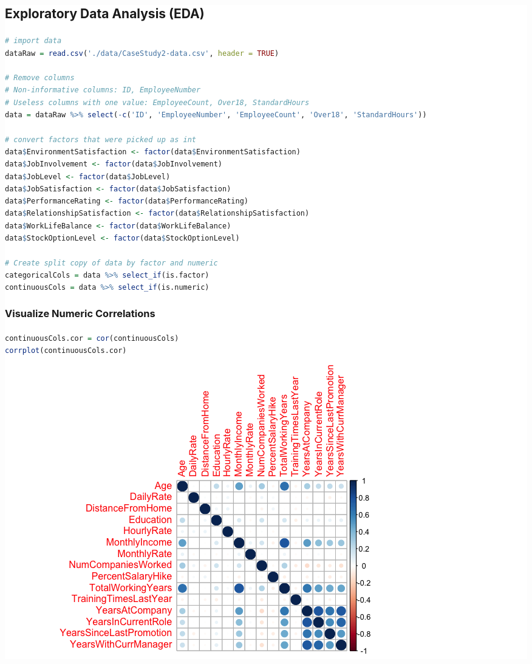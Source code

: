 ## Exploratory Data Analysis (EDA)

``` r
# import data
dataRaw = read.csv('./data/CaseStudy2-data.csv', header = TRUE)

# Remove columns
# Non-informative columns: ID, EmployeeNumber
# Useless columns with one value: EmployeeCount, Over18, StandardHours
data = dataRaw %>% select(-c('ID', 'EmployeeNumber', 'EmployeeCount', 'Over18', 'StandardHours'))

# convert factors that were picked up as int
data$EnvironmentSatisfaction <- factor(data$EnvironmentSatisfaction)
data$JobInvolvement <- factor(data$JobInvolvement)
data$JobLevel <- factor(data$JobLevel)
data$JobSatisfaction <- factor(data$JobSatisfaction)
data$PerformanceRating <- factor(data$PerformanceRating)
data$RelationshipSatisfaction <- factor(data$RelationshipSatisfaction)
data$WorkLifeBalance <- factor(data$WorkLifeBalance)
data$StockOptionLevel <- factor(data$StockOptionLevel)

# Create split copy of data by factor and numeric
categoricalCols = data %>% select_if(is.factor)
continuousCols = data %>% select_if(is.numeric)
```

### Visualize Numeric Correlations

``` r
continuousCols.cor = cor(continuousCols)
corrplot(continuousCols.cor)
```

![](Final_Report_files/figure-gfm/unnamed-chunk-2-1.png)
